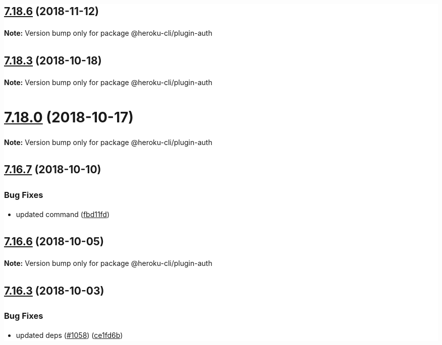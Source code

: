


## [7.18.6](https://github.com/heroku/cli/compare/v7.18.5...v7.18.6) (2018-11-12)

**Note:** Version bump only for package @heroku-cli/plugin-auth





## [7.18.3](https://github.com/heroku/cli/compare/v7.18.2...v7.18.3) (2018-10-18)

**Note:** Version bump only for package @heroku-cli/plugin-auth





# [7.18.0](https://github.com/heroku/cli/compare/v7.17.2...v7.18.0) (2018-10-17)

**Note:** Version bump only for package @heroku-cli/plugin-auth





## [7.16.7](https://github.com/heroku/cli/compare/v7.16.6...v7.16.7) (2018-10-10)


### Bug Fixes

* updated command ([fbd11fd](https://github.com/heroku/cli/commit/fbd11fd))





## [7.16.6](https://github.com/heroku/cli/compare/v7.16.5...v7.16.6) (2018-10-05)

**Note:** Version bump only for package @heroku-cli/plugin-auth





<a name="7.16.3"></a>
## [7.16.3](https://github.com/heroku/cli/compare/v7.16.2...v7.16.3) (2018-10-03)


### Bug Fixes

* updated deps ([#1058](https://github.com/heroku/cli/issues/1058)) ([ce1fd6b](https://github.com/heroku/cli/commit/ce1fd6b))
